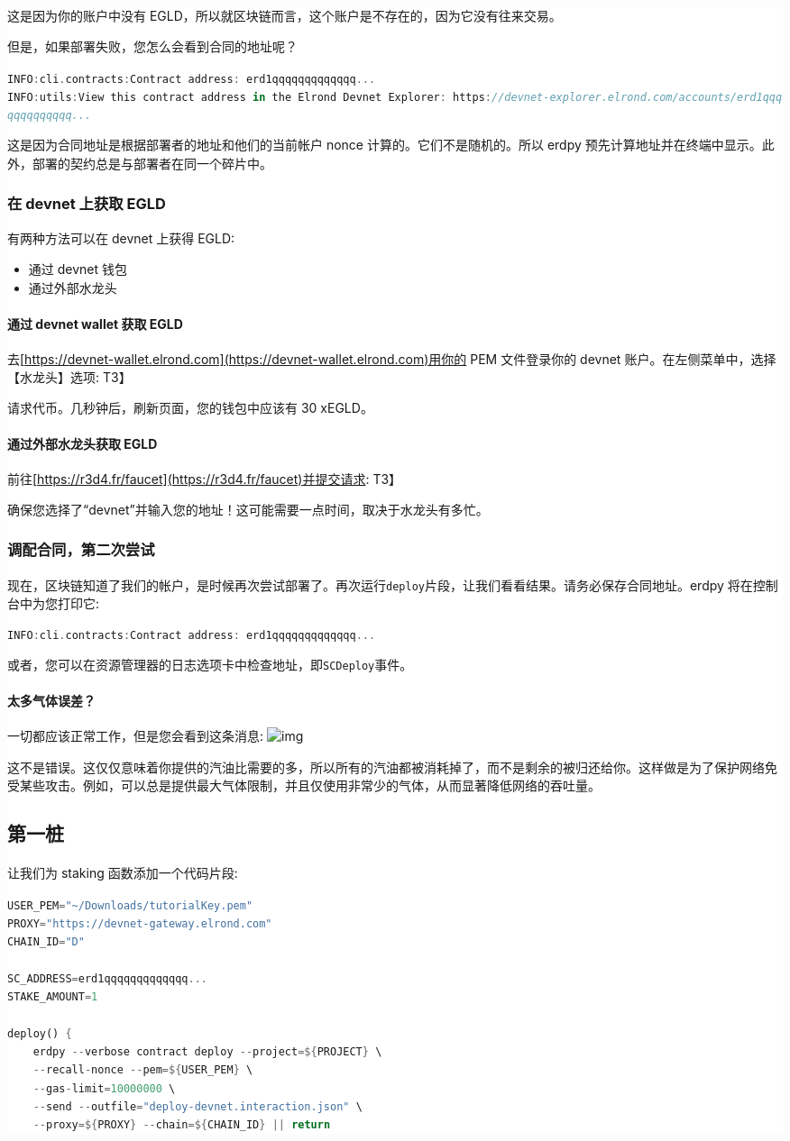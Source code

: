这是因为你的账户中没有 EGLD，所以就区块链而言，这个账户是不存在的，因为它没有往来交易。

但是，如果部署失败，您怎么会看到合同的地址呢？

```rust
INFO:cli.contracts:Contract address: erd1qqqqqqqqqqqqq...
INFO:utils:View this contract address in the Elrond Devnet Explorer: https://devnet-explorer.elrond.com/accounts/erd1qqqqqqqqqqqqq... 
```

这是因为合同地址是根据部署者的地址和他们的当前帐户 nonce 计算的。它们不是随机的。所以 erdpy 预先计算地址并在终端中显示。此外，部署的契约总是与部署者在同一个碎片中。

### 在 devnet 上获取 EGLD

有两种方法可以在 devnet 上获得 EGLD:

*   通过 devnet 钱包
*   通过外部水龙头

#### 通过 devnet wallet 获取 EGLD

去[https://devnet-wallet.elrond.com](https://devnet-wallet.elrond.com)用你的 PEM 文件登录你的 devnet 账户。在左侧菜单中，选择【水龙头】选项:
T3】

请求代币。几秒钟后，刷新页面，您的钱包中应该有 30 xEGLD。

#### 通过外部水龙头获取 EGLD

前往[https://r3d4.fr/faucet](https://r3d4.fr/faucet)并提交请求:
T3】

确保您选择了“devnet”并输入您的地址！这可能需要一点时间，取决于水龙头有多忙。

### 调配合同，第二次尝试

现在，区块链知道了我们的帐户，是时候再次尝试部署了。再次运行`deploy`片段，让我们看看结果。请务必保存合同地址。erdpy 将在控制台中为您打印它:

```rust
INFO:cli.contracts:Contract address: erd1qqqqqqqqqqqqq... 
```

或者，您可以在资源管理器的日志选项卡中检查地址，即`SCDeploy`事件。

#### 太多气体误差？

一切都应该正常工作，但是您会看到这条消息:
![img](../Images/2a1e84356d3663ee0c4639e4324f7697.png)

这不是错误。这仅仅意味着你提供的汽油比需要的多，所以所有的汽油都被消耗掉了，而不是剩余的被归还给你。这样做是为了保护网络免受某些攻击。例如，可以总是提供最大气体限制，并且仅使用非常少的气体，从而显著降低网络的吞吐量。

## 第一桩

让我们为 staking 函数添加一个代码片段:

```rust
USER_PEM="~/Downloads/tutorialKey.pem"
PROXY="https://devnet-gateway.elrond.com"
CHAIN_ID="D"

SC_ADDRESS=erd1qqqqqqqqqqqqq...
STAKE_AMOUNT=1

deploy() {
    erdpy --verbose contract deploy --project=${PROJECT} \
    --recall-nonce --pem=${USER_PEM} \
    --gas-limit=10000000 \
    --send --outfile="deploy-devnet.interaction.json" \
    --proxy=${PROXY} --chain=${CHAIN_ID} || return
```